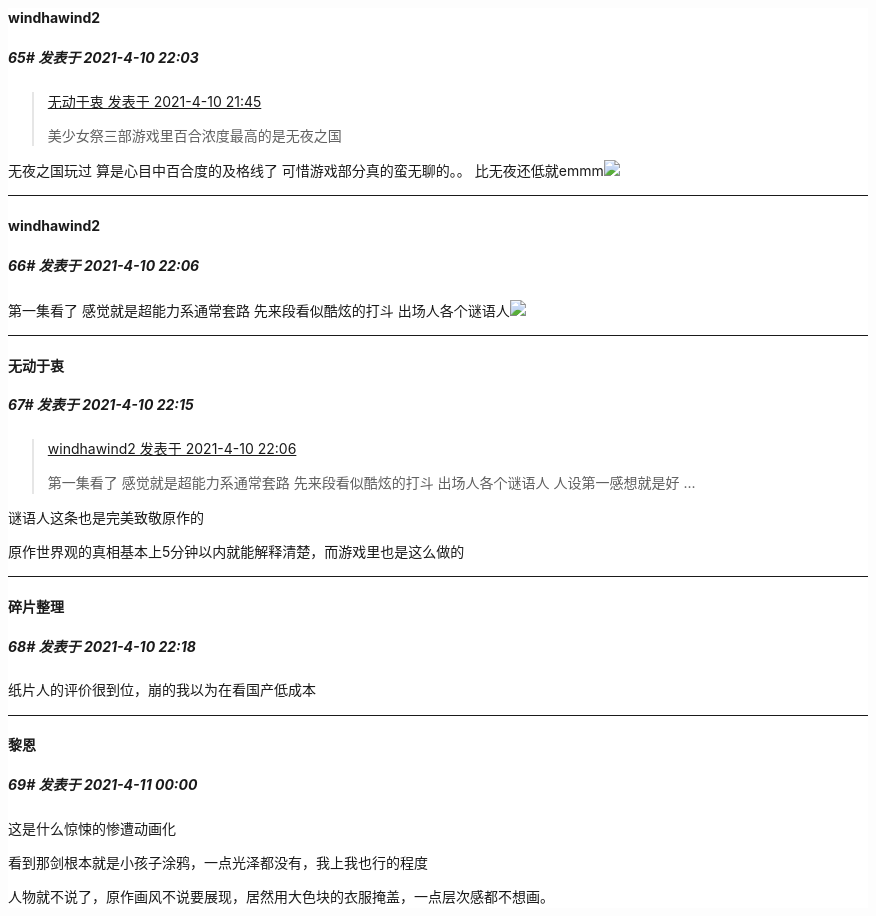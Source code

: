 ####  windhawind2  
##### 65#       发表于 2021-4-10 22:03


<blockquote><a href="httphttps://bbs.saraba1st.com/2b/forum.php?mod=redirect&amp;goto=findpost&amp;pid=50898307&amp;ptid=1987572" target="_blank">无动于衷 发表于 2021-4-10 21:45</a>

美少女祭三部游戏里百合浓度最高的是无夜之国</blockquote>
无夜之国玩过 算是心目中百合度的及格线了 可惜游戏部分真的蛮无聊的。。 比无夜还低就emmm<img src="https://static.saraba1st.com/image/smiley/face2017/068.png" referrerpolicy="no-referrer">


*****

####  windhawind2  
##### 66#       发表于 2021-4-10 22:06


第一集看了 感觉就是超能力系通常套路 先来段看似酷炫的打斗 出场人各个谜语人<img src="https://static.saraba1st.com/image/smiley/face2017/125.png" referrerpolicy="no-referrer">


*****

####  无动于衷  
##### 67#       发表于 2021-4-10 22:15


<blockquote><a href="httphttps://bbs.saraba1st.com/2b/forum.php?mod=redirect&amp;goto=findpost&amp;pid=50898500&amp;ptid=1987572" target="_blank">windhawind2 发表于 2021-4-10 22:06</a>

第一集看了 感觉就是超能力系通常套路 先来段看似酷炫的打斗 出场人各个谜语人 人设第一感想就是好 ...</blockquote>
谜语人这条也是完美致敬原作的


原作世界观的真相基本上5分钟以内就能解释清楚，而游戏里也是这么做的


*****

####  碎片整理  
##### 68#       发表于 2021-4-10 22:18


纸片人的评价很到位，崩的我以为在看国产低成本


*****

####  黎恩  
##### 69#       发表于 2021-4-11 00:00


这是什么惊悚的惨遭动画化


看到那剑根本就是小孩子涂鸦，一点光泽都没有，我上我也行的程度


人物就不说了，原作画风不说要展现，居然用大色块的衣服掩盖，一点层次感都不想画。

